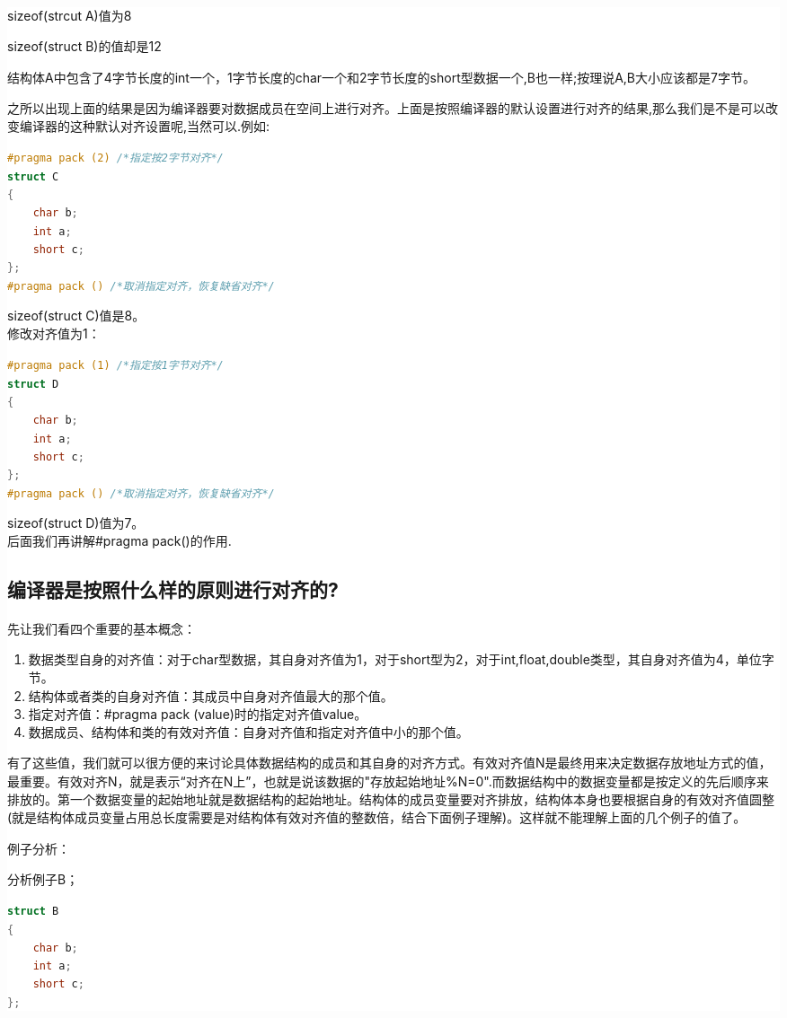 sizeof(strcut A)值为8  

sizeof(struct B)的值却是12  

结构体A中包含了4字节长度的int一个，1字节长度的char一个和2字节长度的short型数据一个,B也一样;按理说A,B大小应该都是7字节。 
 
之所以出现上面的结果是因为编译器要对数据成员在空间上进行对齐。上面是按照编译器的默认设置进行对齐的结果,那么我们是不是可以改变编译器的这种默认对齐设置呢,当然可以.例如:  

```c
#pragma pack (2) /*指定按2字节对齐*/
struct C
{
    char b;
    int a;
    short c;
};
#pragma pack () /*取消指定对齐，恢复缺省对齐*/
```

sizeof(struct C)值是8。   
修改对齐值为1：  

```c
#pragma pack (1) /*指定按1字节对齐*/
struct D
{
    char b;
    int a;
    short c;
};
#pragma pack () /*取消指定对齐，恢复缺省对齐*/
```

sizeof(struct D)值为7。   
后面我们再讲解#pragma pack()的作用.  
 
## 编译器是按照什么样的原则进行对齐的?

先让我们看四个重要的基本概念：  

1. 数据类型自身的对齐值：对于char型数据，其自身对齐值为1，对于short型为2，对于int,float,double类型，其自身对齐值为4，单位字节。  
2. 结构体或者类的自身对齐值：其成员中自身对齐值最大的那个值。
3. 指定对齐值：#pragma pack (value)时的指定对齐值value。
4. 数据成员、结构体和类的有效对齐值：自身对齐值和指定对齐值中小的那个值。

有了这些值，我们就可以很方便的来讨论具体数据结构的成员和其自身的对齐方式。有效对齐值N是最终用来决定数据存放地址方式的值，最重要。有效对齐N，就是表示“对齐在N上”，也就是说该数据的"存放起始地址%N=0".而数据结构中的数据变量都是按定义的先后顺序来排放的。第一个数据变量的起始地址就是数据结构的起始地址。结构体的成员变量要对齐排放，结构体本身也要根据自身的有效对齐值圆整(就是结构体成员变量占用总长度需要是对结构体有效对齐值的整数倍，结合下面例子理解)。这样就不能理解上面的几个例子的值了。
  
例子分析：  

分析例子B；  

```c
struct B
{
    char b;
    int a;
    short c;
};
```
